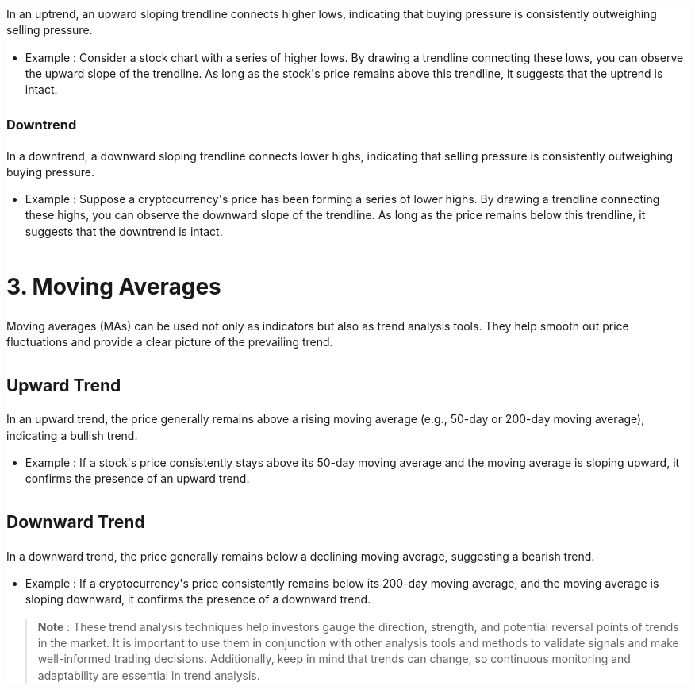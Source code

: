 In an uptrend, an upward sloping trendline connects higher lows, indicating that buying pressure is consistently outweighing selling pressure.

- Example : Consider a stock chart with a series of higher lows. By drawing a trendline connecting these lows, you can observe the upward slope of the trendline. As long as the stock's price remains above this trendline, it suggests that the uptrend is intact.

### Downtrend

In a downtrend, a downward sloping trendline connects lower highs, indicating that selling pressure is consistently outweighing buying pressure.

- Example : Suppose a cryptocurrency's price has been forming a series of lower highs. By drawing a trendline connecting these highs, you can observe the downward slope of the trendline. As long as the price remains below this trendline, it suggests that the downtrend is intact.

# 3. Moving Averages

Moving averages (MAs) can be used not only as indicators but also as trend analysis tools. They help smooth out price fluctuations and provide a clear picture of the prevailing trend.

## Upward Trend

In an upward trend, the price generally remains above a rising moving average (e.g., 50-day or 200-day moving average), indicating a bullish trend.

- Example : If a stock's price consistently stays above its 50-day moving average and the moving average is sloping upward, it confirms the presence of an upward trend.

## Downward Trend

In a downward trend, the price generally remains below a declining moving average, suggesting a bearish trend.

- Example : If a cryptocurrency's price consistently remains below its 200-day moving average, and the moving average is sloping downward, it confirms the presence of a downward trend.

> **Note** : These trend analysis techniques help investors gauge the direction, strength, and potential reversal points of trends in the market. It is important to use them in conjunction with other analysis tools and methods to validate signals and make well-informed trading decisions. Additionally, keep in mind that trends can change, so continuous monitoring and adaptability are essential in trend analysis.
